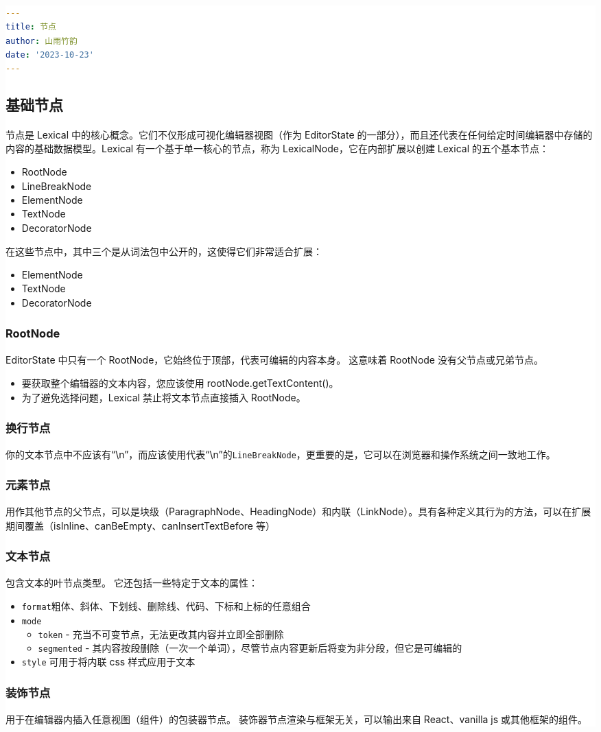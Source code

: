 ```yaml
---
title: 节点
author: 山雨竹韵
date: '2023-10-23'
---
```


## 基础节点

节点是 Lexical 中的核心概念。它们不仅形成可视化编辑器视图（作为 EditorState 的一部分），而且还代表在任何给定时间编辑器中存储的内容的基础数据模型。Lexical 有一个基于单一核心的节点，称为 LexicalNode，它在内部扩展以创建 Lexical 的五个基本节点：

- RootNode
- LineBreakNode
- ElementNode
- TextNode
- DecoratorNode

在这些节点中，其中三个是从词法包中公开的，这使得它们非常适合扩展：

- ElementNode
- TextNode
- DecoratorNode

### RootNode

EditorState 中只有一个 RootNode，它始终位于顶部，代表可编辑的内容本身。 这意味着 RootNode 没有父节点或兄弟节点。

- 要获取整个编辑器的文本内容，您应该使用 rootNode.getTextContent()。
- 为了避免选择问题，Lexical 禁止将文本节点直接插入 RootNode。

### 换行节点

​ 你的文本节点中不应该有“\n”，而应该使用代表“\n”的`LineBreakNode`，更重要的是，它可以在浏览器和操作系统之间一致地工作。

### 元素节点

用作其他节点的父节点，可以是块级（ParagraphNode、HeadingNode）和内联（LinkNode）。具有各种定义其行为的方法，可以在扩展期间覆盖（isInline、canBeEmpty、canInsertTextBefore 等）

### 文本节点

包含文本的叶节点类型。 它还包括一些特定于文本的属性：

- `format`粗体、斜体、下划线、删除线、代码、下标和上标的任意组合
- `mode`
  - `token` - 充当不可变节点，无法更改其内容并立即全部删除
  - `segmented` - 其内容按段删除（一次一个单词），尽管节点内容更新后将变为非分段，但它是可编辑的
- `style` 可用于将内联 css 样式应用于文本

### 装饰节点

用于在编辑器内插入任意视图（组件）的包装器节点。 装饰器节点渲染与框架无关，可以输出来自 React、vanilla js 或其他框架的组件。
